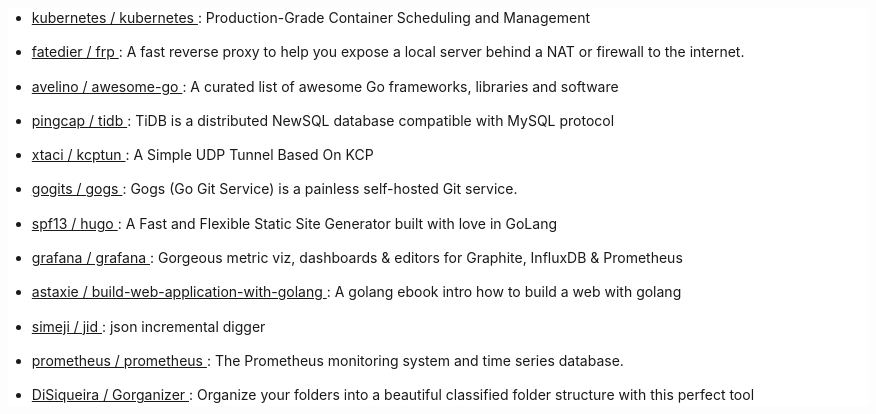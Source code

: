 * [
        kubernetes / kubernetes
](https://github.com/kubernetes/kubernetes): 
        Production-Grade Container Scheduling and Management
      
* [
        fatedier / frp
](https://github.com/fatedier/frp): 
        A fast reverse proxy to help you expose a local server behind a NAT or firewall to the internet.
      
* [
        avelino / awesome-go
](https://github.com/avelino/awesome-go): 
        A curated list of awesome Go frameworks, libraries and software
      
* [
        pingcap / tidb
](https://github.com/pingcap/tidb): 
        TiDB is a distributed NewSQL database compatible with MySQL protocol 
      
* [
        xtaci / kcptun
](https://github.com/xtaci/kcptun): 
        A Simple UDP Tunnel Based On KCP 
      
* [
        gogits / gogs
](https://github.com/gogits/gogs): 
        Gogs (Go Git Service) is a painless self-hosted Git service.
      
* [
        spf13 / hugo
](https://github.com/spf13/hugo): 
        A Fast and Flexible Static Site Generator built with love in GoLang
      
* [
        grafana / grafana
](https://github.com/grafana/grafana): 
        Gorgeous metric viz, dashboards & editors for Graphite, InfluxDB & Prometheus
      
* [
        astaxie / build-web-application-with-golang
](https://github.com/astaxie/build-web-application-with-golang): 
        A golang ebook intro how to build a web with golang
      
* [
        simeji / jid
](https://github.com/simeji/jid): 
        json incremental digger
      
* [
        prometheus / prometheus
](https://github.com/prometheus/prometheus): 
        The Prometheus monitoring system and time series database.
      
* [
        DiSiqueira / Gorganizer
](https://github.com/DiSiqueira/Gorganizer): 
        Organize your folders into a beautiful classified folder structure with this perfect tool
      